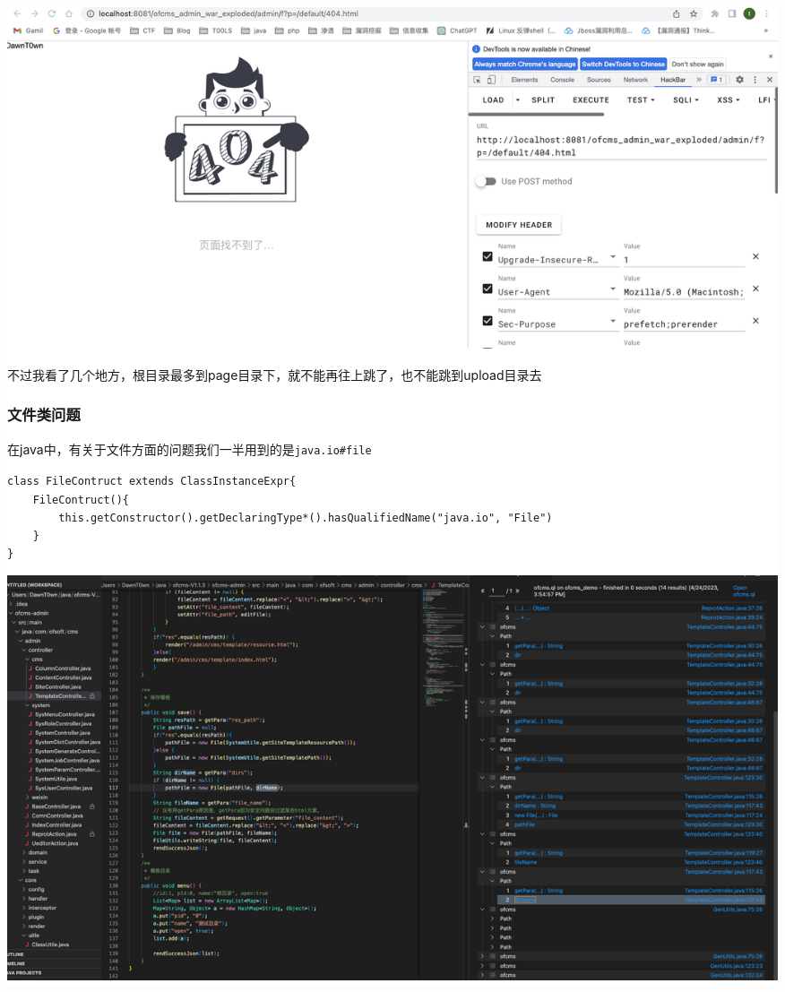 ![image-20230424155231072](images/58.png)

不过我看了几个地方，根目录最多到page目录下，就不能再往上跳了，也不能跳到upload目录去

### 文件类问题

在java中，有关于文件方面的问题我们一半用到的是`java.io#file`

```
class FileContruct extends ClassInstanceExpr{
    FileContruct(){
        this.getConstructor().getDeclaringType*().hasQualifiedName("java.io", "File")
    }
}
```

![image-20230424155732096](images/59.png)

